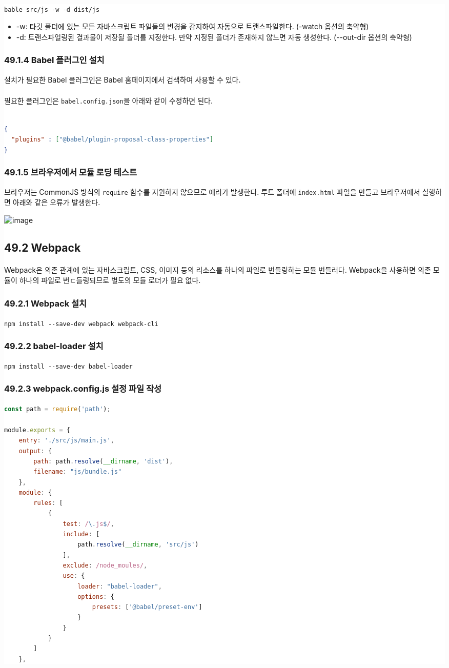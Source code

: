 `bable src/js -w -d dist/js`

- -w: 타깃 폴더에 있는 모든 자바스크립트 파일들의 변경을 감지하여 자동으로 트랜스파일한다. (-watch 옵션의 축약형)
- -d: 트랜스파일링된 결과물이 저장될 폴더를 지정한다. 만약 지정된 폴더가 존재하지 않느면 자동 생성한다. (--out-dir 옵션의 축약형)


### 49.1.4 Babel 플러그인 설치

설치가 필요한 Babel 플러그인은 Babel 홈페이지에서 검색하여 사용할 수 있다. <br>  
필요한 플러그인은 `babel.config.json`을 아래와 같이 수정하면 된다.

```json

{
  "plugins" : ["@babel/plugin-proposal-class-properties"]
}
```

### 49.1.5 브라우저에서 모듈 로딩 테스트

브라우저는 CommonJS 방식의 `require` 함수를 지원하지 않으므로 에러가 발생한다. 
루트 폴더에 `index.html` 파일을 만들고 브라우저에서 실행하면 아래와 같은 오류가 발생한다.

<img width="416" alt="image" src="https://user-images.githubusercontent.com/62980973/214222017-c2bec270-e3f6-4789-a6e9-177870610f3e.png">

## 49.2 Webpack

Webpack은 의존 관계에 있는 자바스크립트, CSS, 이미지 등의 리소스를 하나의 파일로 번들링하는 모듈 번들러다.
Webpack을 사용하면 의존 모듈이 하나의 파일로 번ㄷ들링되므로 별도의 모듈 로더가 필요 없다.

### 49.2.1 Webpack 설치

`npm install --save-dev webpack webpack-cli`

### 49.2.2 babel-loader 설치

`npm install --save-dev babel-loader`


### 49.2.3 webpack.config.js 설정 파일 작성

```javascript
const path = require('path');

module.exports = {
    entry: './src/js/main.js',
    output: {
        path: path.resolve(__dirname, 'dist'),
        filename: "js/bundle.js"
    },
    module: {
        rules: [
            {
                test: /\.js$/,
                include: [
                    path.resolve(__dirname, 'src/js')
                ],
                exclude: /node_moules/,
                use: {
                    loader: "babel-loader",
                    options: {
                        presets: ['@babel/preset-env']
                    }
                }
            }
        ]
    },
```